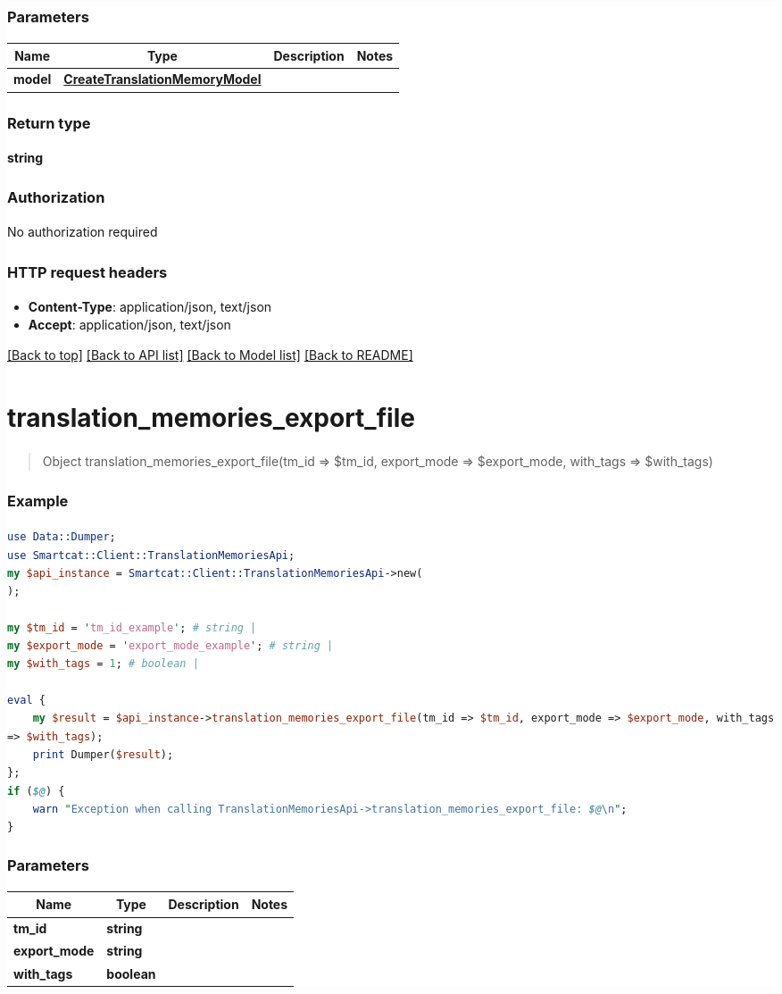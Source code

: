 ### Parameters

Name | Type | Description  | Notes
------------- | ------------- | ------------- | -------------
 **model** | [**CreateTranslationMemoryModel**](CreateTranslationMemoryModel.md)|  | 

### Return type

**string**

### Authorization

No authorization required

### HTTP request headers

 - **Content-Type**: application/json, text/json
 - **Accept**: application/json, text/json

[[Back to top]](#) [[Back to API list]](../README.md#documentation-for-api-endpoints) [[Back to Model list]](../README.md#documentation-for-models) [[Back to README]](../README.md)

# **translation_memories_export_file**
> Object translation_memories_export_file(tm_id => $tm_id, export_mode => $export_mode, with_tags => $with_tags)



### Example 
```perl
use Data::Dumper;
use Smartcat::Client::TranslationMemoriesApi;
my $api_instance = Smartcat::Client::TranslationMemoriesApi->new(
);

my $tm_id = 'tm_id_example'; # string | 
my $export_mode = 'export_mode_example'; # string | 
my $with_tags = 1; # boolean | 

eval { 
    my $result = $api_instance->translation_memories_export_file(tm_id => $tm_id, export_mode => $export_mode, with_tags => $with_tags);
    print Dumper($result);
};
if ($@) {
    warn "Exception when calling TranslationMemoriesApi->translation_memories_export_file: $@\n";
}
```

### Parameters

Name | Type | Description  | Notes
------------- | ------------- | ------------- | -------------
 **tm_id** | **string**|  | 
 **export_mode** | **string**|  | 
 **with_tags** | **boolean**|  | 
